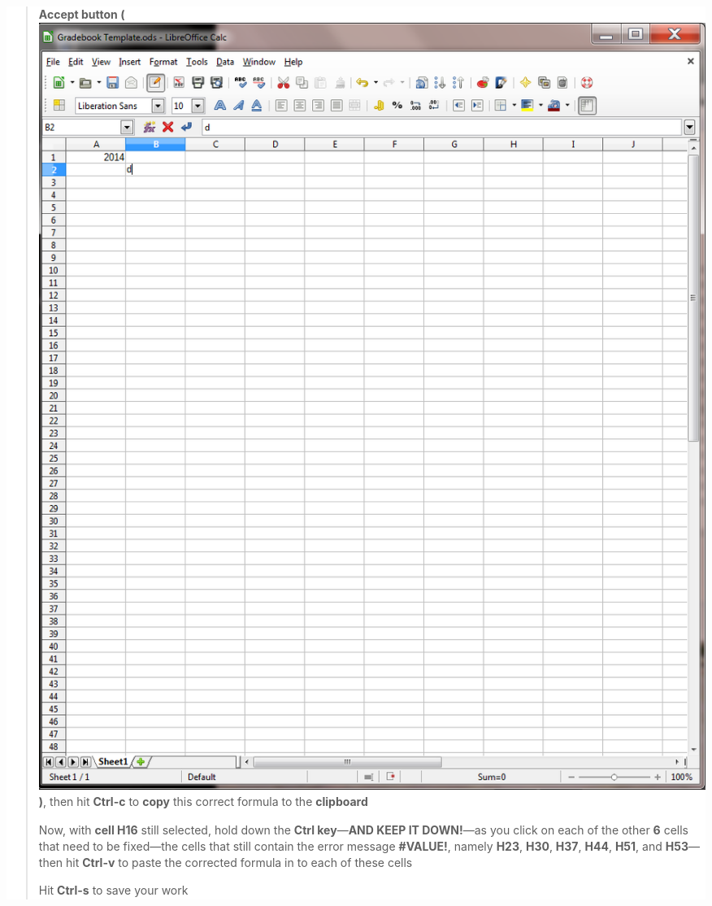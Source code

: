 > **Accept button (**![](./media/image4.png)**)**, then hit **Ctrl-c**
> to **copy** this correct formula to the **clipboard**
>
> Now, with **cell H16** still selected, hold down the **Ctrl
> key**—**AND KEEP IT DOWN!**—as you click on each of the other **6**
> cells that need to be fixed—the cells that still contain the error
> message **\#VALUE!**, namely **H23**, **H30**, **H37**, **H44**,
> **H51**, and **H53**—then hit **Ctrl-v** to paste the corrected
> formula in to each of these cells
>
> Hit **Ctrl-s** to save your work
